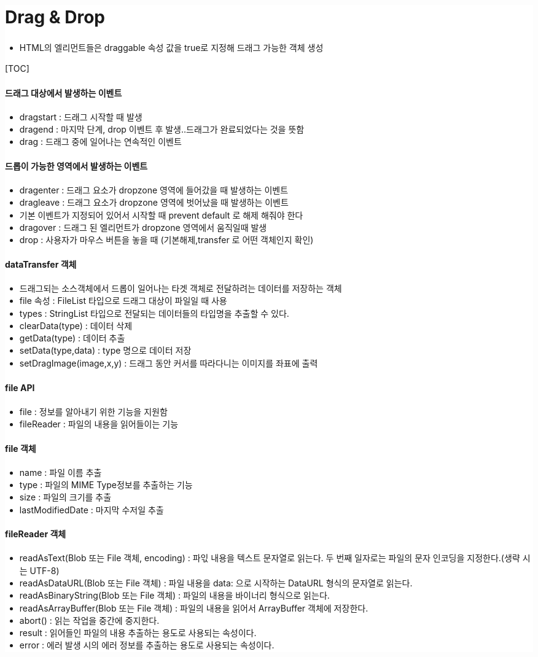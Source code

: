 # Drag & Drop

- HTML의 엘리먼트들은 draggable 속성 값을 true로 지정해 드래그 가능한 객체 생성

[TOC]



#### 드래그 대상에서 발생하는 이벤트

- dragstart : 드래그 시작할 때 발생
- dragend : 마지막 단계, drop 이벤트 후 발생..드래그가 완료되었다는 것을 뜻함
- drag : 드래그 중에 일어나는 연속적인 이벤트



#### 드롭이 가능한 영역에서 발생하는 이벤트

- dragenter : 드래그 요소가 dropzone 영역에 들어갔을 때 발생하는 이벤트
- dragleave : 드래그 요소가 dropzone 영역에 벗어났을 때 발생하는 이벤트
- 기본 이벤트가 지정되어 있어서 시작할 때 prevent default 로 해제 해줘야 한다
- dragover : 드래그 된 엘리먼트가 dropzone 영역에서 움직일때 발생
- drop : 사용자가 마우스 버튼을 놓을 때 (기본해제,transfer 로 어떤 객체인지 확인)



#### dataTransfer 객체

- 드래그되는 소스객체에서 드롭이 일어나는 타겟 객체로 전달하려는 데이터를 저장하는 객체
- file 속성 : FileList 타입으로 드래그 대상이 파일일 때 사용
- types : StringList 타입으로 전달되는 데이터들의 타입명을 추출할 수 있다.
- clearData(type) : 데이터 삭제
- getData(type) : 데이터 추출 
- setData(type,data) : type 명으로 데이터 저장
- setDragImage(image,x,y) : 드래그 동안 커서를 따라다니는 이미지를 좌표에 출력



#### file API

- file : 정보를 알아내기 위한 기능을 지원함
- fileReader : 파일의 내용을 읽어들이는 기능



#### file 객체

- name : 파일 이름 추출
- type : 파일의 MIME Type정보를 추출하는 기능
- size : 파일의 크기를 추출
- lastModifiedDate : 마지막 수저일 추출



#### fileReader 객체

- readAsText(Blob 또는 File 객체, encoding) : 파읷 내용을 텍스트 문자열로 읽는다.
  두 번째 일자로는 파일의 문자 인코딩을 지정한다.(생략 시는 UTF-8)
- readAsDataURL(Blob 또는 File 객체) : 파일 내용을 data: 으로 시작하는 DataURL 형식의 문자열로 읽는다.
- readAsBinaryString(Blob 또는 File 객체) : 파일의 내용을 바이너리 형식으로 읽는다.
- readAsArrayBuffer(Blob 또는 File 객체) : 파일의 내용을 읽어서 ArrayBuffer 객체에 저장한다.
- abort() : 읽는 작업을 중간에 중지한다.
- result : 읽어들인 파일의 내용 추출하는 용도로 사용되는 속성이다.
- error : 에러 발생 시의 에러 정보를 추출하는 용도로 사용되는 속성이다.
